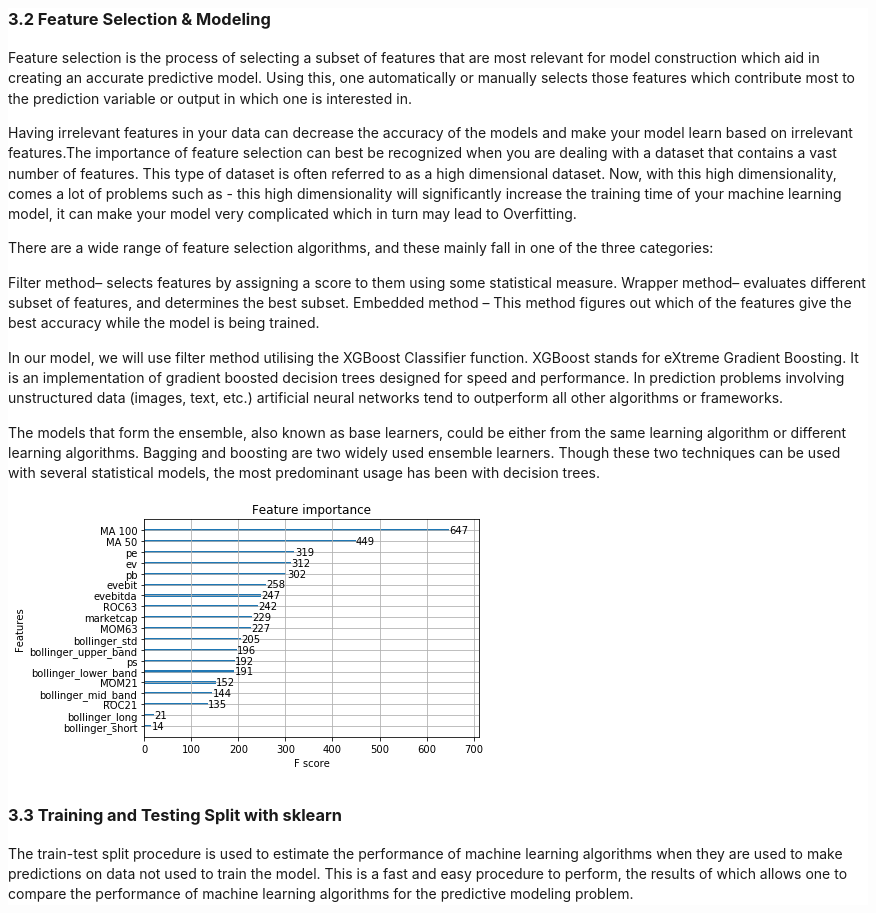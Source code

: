 ### 3.2 Feature Selection &  Modeling

Feature selection is the process of selecting a subset of features that are most relevant for model construction which aid in creating an accurate predictive model. Using this, one automatically or manually selects those features which contribute most to the prediction variable or output in which one is interested in.

Having irrelevant features in your data can decrease the accuracy of the models and make your model learn based on irrelevant features.The importance of feature selection can best be recognized when you are dealing with a dataset that contains a vast number of features. This type of dataset is often referred to as a high dimensional dataset. Now, with this high dimensionality, comes a lot of problems such as - this high dimensionality will significantly increase the training time of your machine learning model, it can make your model very complicated which in turn may lead to Overfitting.

There are a wide range of feature selection algorithms, and these mainly fall in one of the three categories:

Filter method– selects features by assigning a score to them using some statistical measure. Wrapper method– evaluates different subset of features, and determines the best subset. Embedded method – This method figures out which of the features give the best accuracy while the model is being trained.

In our model, we will use filter method utilising the XGBoost Classifier function. XGBoost stands for eXtreme Gradient Boosting. It is an implementation of gradient boosted decision trees designed for speed and performance. In prediction problems involving unstructured data (images, text, etc.) artificial neural networks tend to outperform all other algorithms or frameworks.

The models that form the ensemble, also known as base learners, could be either from the same learning algorithm or different learning algorithms. Bagging and boosting are two widely used ensemble learners. Though these two techniques can be used with several statistical models, the most predominant usage has been with decision trees.

![feature Importance](Images/feature_importance.png)


### 3.3 Training and Testing Split with sklearn

The train-test split procedure is used to estimate the performance of machine learning algorithms when they are used to make predictions  on data not used to train the model. This is a fast and easy procedure to perform, the results of which allows one to compare the performance of machine learning algorithms for the predictive modeling problem.
